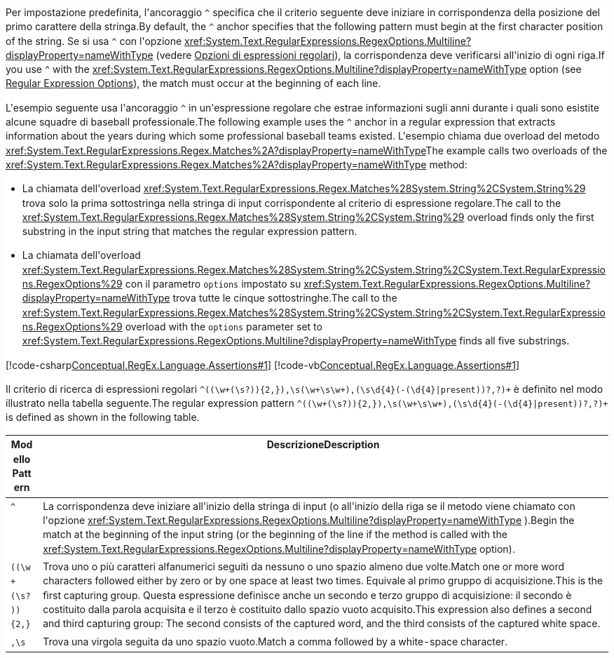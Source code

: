  <span data-ttu-id="26c39-128">Per impostazione predefinita, l'ancoraggio `^` specifica che il criterio seguente deve iniziare in corrispondenza della posizione del primo carattere della stringa.</span><span class="sxs-lookup"><span data-stu-id="26c39-128">By default, the `^` anchor specifies that the following pattern must begin at the first character position of the string.</span></span> <span data-ttu-id="26c39-129">Se si usa `^` con l'opzione <xref:System.Text.RegularExpressions.RegexOptions.Multiline?displayProperty=nameWithType> (vedere [Opzioni di espressioni regolari](../../../docs/standard/base-types/regular-expression-options.md)), la corrispondenza deve verificarsi all'inizio di ogni riga.</span><span class="sxs-lookup"><span data-stu-id="26c39-129">If you use `^` with the <xref:System.Text.RegularExpressions.RegexOptions.Multiline?displayProperty=nameWithType> option (see [Regular Expression Options](../../../docs/standard/base-types/regular-expression-options.md)), the match must occur at the beginning of each line.</span></span>  
  
 <span data-ttu-id="26c39-130">L'esempio seguente usa l'ancoraggio `^` in un'espressione regolare che estrae informazioni sugli anni durante i quali sono esistite alcune squadre di baseball professionale.</span><span class="sxs-lookup"><span data-stu-id="26c39-130">The following example uses the `^` anchor in a regular expression that extracts information about the years during which some professional baseball teams existed.</span></span> <span data-ttu-id="26c39-131">L'esempio chiama due overload del metodo <xref:System.Text.RegularExpressions.Regex.Matches%2A?displayProperty=nameWithType></span><span class="sxs-lookup"><span data-stu-id="26c39-131">The example calls two overloads of the <xref:System.Text.RegularExpressions.Regex.Matches%2A?displayProperty=nameWithType> method:</span></span>  
  
- <span data-ttu-id="26c39-132">La chiamata dell'overload <xref:System.Text.RegularExpressions.Regex.Matches%28System.String%2CSystem.String%29> trova solo la prima sottostringa nella stringa di input corrispondente al criterio di espressione regolare.</span><span class="sxs-lookup"><span data-stu-id="26c39-132">The call to the <xref:System.Text.RegularExpressions.Regex.Matches%28System.String%2CSystem.String%29> overload finds only the first substring in the input string that matches the regular expression pattern.</span></span>  
  
- <span data-ttu-id="26c39-133">La chiamata dell'overload <xref:System.Text.RegularExpressions.Regex.Matches%28System.String%2CSystem.String%2CSystem.Text.RegularExpressions.RegexOptions%29> con il parametro `options` impostato su <xref:System.Text.RegularExpressions.RegexOptions.Multiline?displayProperty=nameWithType> trova tutte le cinque sottostringhe.</span><span class="sxs-lookup"><span data-stu-id="26c39-133">The call to the <xref:System.Text.RegularExpressions.Regex.Matches%28System.String%2CSystem.String%2CSystem.Text.RegularExpressions.RegexOptions%29> overload with the `options` parameter set to <xref:System.Text.RegularExpressions.RegexOptions.Multiline?displayProperty=nameWithType> finds all five substrings.</span></span>  
  
 [!code-csharp[Conceptual.RegEx.Language.Assertions#1](../../../samples/snippets/csharp/VS_Snippets_CLR/conceptual.regex.language.assertions/cs/startofstring1.cs#1)]
 [!code-vb[Conceptual.RegEx.Language.Assertions#1](../../../samples/snippets/visualbasic/VS_Snippets_CLR/conceptual.regex.language.assertions/vb/startofstring1.vb#1)]  
  
 <span data-ttu-id="26c39-134">Il criterio di ricerca di espressioni regolari `^((\w+(\s?)){2,}),\s(\w+\s\w+),(\s\d{4}(-(\d{4}|present))?,?)+` è definito nel modo illustrato nella tabella seguente.</span><span class="sxs-lookup"><span data-stu-id="26c39-134">The regular expression pattern `^((\w+(\s?)){2,}),\s(\w+\s\w+),(\s\d{4}(-(\d{4}|present))?,?)+` is defined as shown in the following table.</span></span>  
  
|<span data-ttu-id="26c39-135">Modello</span><span class="sxs-lookup"><span data-stu-id="26c39-135">Pattern</span></span>|<span data-ttu-id="26c39-136">Descrizione</span><span class="sxs-lookup"><span data-stu-id="26c39-136">Description</span></span>|  
|-------------|-----------------|  
|`^`|<span data-ttu-id="26c39-137">La corrispondenza deve iniziare all'inizio della stringa di input (o all'inizio della riga se il metodo viene chiamato con l'opzione <xref:System.Text.RegularExpressions.RegexOptions.Multiline?displayProperty=nameWithType> ).</span><span class="sxs-lookup"><span data-stu-id="26c39-137">Begin the match at the beginning of the input string (or the beginning of the line if the method is called with the <xref:System.Text.RegularExpressions.RegexOptions.Multiline?displayProperty=nameWithType> option).</span></span>|  
|`((\w+(\s?)){2,}`|<span data-ttu-id="26c39-138">Trova uno o più caratteri alfanumerici seguiti da nessuno o uno spazio almeno due volte.</span><span class="sxs-lookup"><span data-stu-id="26c39-138">Match one or more word characters followed either by zero or by one space at least two times.</span></span> <span data-ttu-id="26c39-139">Equivale al primo gruppo di acquisizione.</span><span class="sxs-lookup"><span data-stu-id="26c39-139">This is the first capturing group.</span></span> <span data-ttu-id="26c39-140">Questa espressione definisce anche un secondo e terzo gruppo di acquisizione: il secondo è costituito dalla parola acquisita e il terzo è costituito dallo spazio vuoto acquisito.</span><span class="sxs-lookup"><span data-stu-id="26c39-140">This expression also defines a second and third capturing group: The second consists of the captured word, and the third consists of the captured white space.</span></span>|  
|`,\s`|<span data-ttu-id="26c39-141">Trova una virgola seguita da uno spazio vuoto.</span><span class="sxs-lookup"><span data-stu-id="26c39-141">Match a comma followed by a white-space character.</span></span>|  
